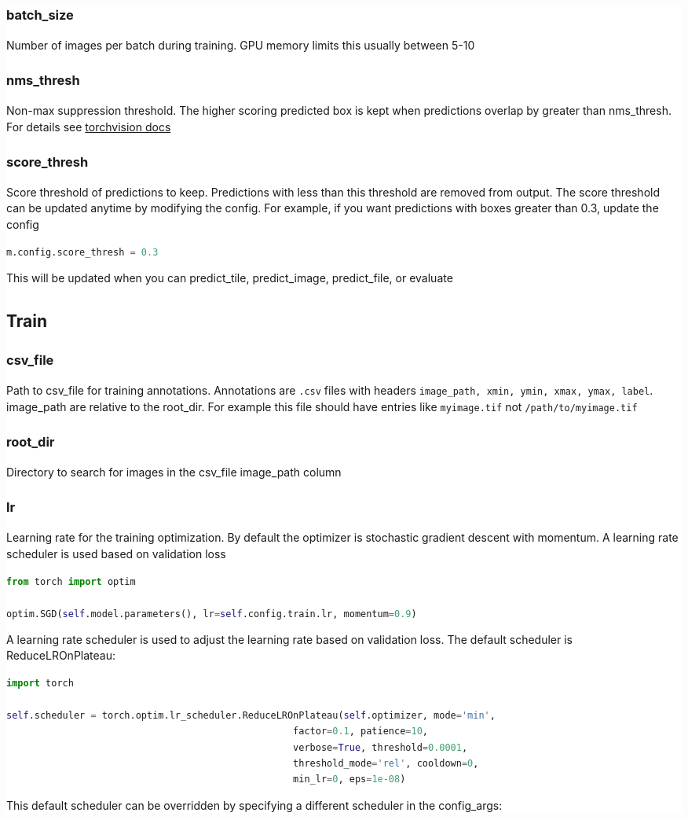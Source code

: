 ### batch_size

Number of images per batch during training. GPU memory limits this usually between 5-10

### nms_thresh

Non-max suppression threshold. The higher scoring predicted box is kept when predictions overlap by greater than nms_thresh. For details see [torchvision docs](https://pytorch.org/vision/stable/ops.html#torchvision.ops.nms)

### score_thresh

Score threshold of predictions to keep. Predictions with less than this threshold are removed from output.
The score threshold can be updated anytime by modifying the config. For example, if you want predictions with boxes greater than 0.3, update the config

```python
m.config.score_thresh = 0.3
```

This will be updated when you can predict_tile, predict_image, predict_file, or evaluate

## Train

### csv_file

Path to csv_file for training annotations. Annotations are `.csv` files with headers `image_path, xmin, ymin, xmax, ymax, label`. image_path are relative to the root_dir.
For example this file should have entries like `myimage.tif` not `/path/to/myimage.tif`

### root_dir

Directory to search for images in the csv_file image_path column

### lr

Learning rate for the training optimization. By default the optimizer is stochastic gradient descent with momentum. A learning rate scheduler is used based on validation loss

```python
from torch import optim

optim.SGD(self.model.parameters(), lr=self.config.train.lr, momentum=0.9)
```

A learning rate scheduler is used to adjust the learning rate based on validation loss. The default scheduler is ReduceLROnPlateau:

```python
import torch

self.scheduler = torch.optim.lr_scheduler.ReduceLROnPlateau(self.optimizer, mode='min',
                                                   factor=0.1, patience=10,
                                                   verbose=True, threshold=0.0001,
                                                   threshold_mode='rel', cooldown=0,
                                                   min_lr=0, eps=1e-08)
```
This default scheduler can be overridden by specifying a different scheduler in the config_args:
